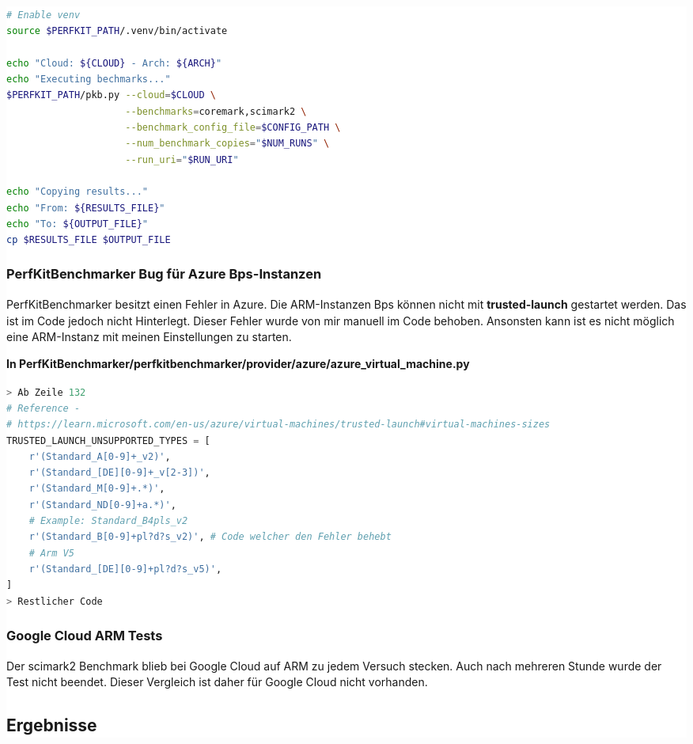 ```bash
# Enable venv
source $PERFKIT_PATH/.venv/bin/activate

echo "Cloud: ${CLOUD} - Arch: ${ARCH}"
echo "Executing bechmarks..."
$PERFKIT_PATH/pkb.py --cloud=$CLOUD \
                     --benchmarks=coremark,scimark2 \
                     --benchmark_config_file=$CONFIG_PATH \
                     --num_benchmark_copies="$NUM_RUNS" \
                     --run_uri="$RUN_URI"
                                            
echo "Copying results..."
echo "From: ${RESULTS_FILE}"
echo "To: ${OUTPUT_FILE}"
cp $RESULTS_FILE $OUTPUT_FILE
```

<div class="page"/>

### **PerfKitBenchmarker Bug für Azure Bps-Instanzen** 

PerfKitBenchmarker besitzt einen Fehler in Azure. Die ARM-Instanzen Bps können nicht mit **trusted-launch** gestartet werden. Das ist im Code jedoch nicht Hinterlegt. Dieser Fehler wurde von mir manuell im Code behoben. Ansonsten kann ist es nicht möglich eine ARM-Instanz mit meinen Einstellungen zu starten.

**In PerfKitBenchmarker/perfkitbenchmarker/provider/azure/azure_virtual_machine.py**

```python
> Ab Zeile 132
# Reference -
# https://learn.microsoft.com/en-us/azure/virtual-machines/trusted-launch#virtual-machines-sizes
TRUSTED_LAUNCH_UNSUPPORTED_TYPES = [
    r'(Standard_A[0-9]+_v2)',
    r'(Standard_[DE][0-9]+_v[2-3])',
    r'(Standard_M[0-9]+.*)',
    r'(Standard_ND[0-9]+a.*)',
    # Example: Standard_B4pls_v2
    r'(Standard_B[0-9]+pl?d?s_v2)', # Code welcher den Fehler behebt
    # Arm V5
    r'(Standard_[DE][0-9]+pl?d?s_v5)',
]
> Restlicher Code
```

<div class="page"/>

### Google Cloud ARM Tests

Der scimark2 Benchmark blieb bei Google Cloud auf ARM zu jedem Versuch stecken. Auch nach mehreren Stunde wurde der Test nicht beendet. Dieser Vergleich ist daher für Google Cloud nicht vorhanden.

## Ergebnisse
